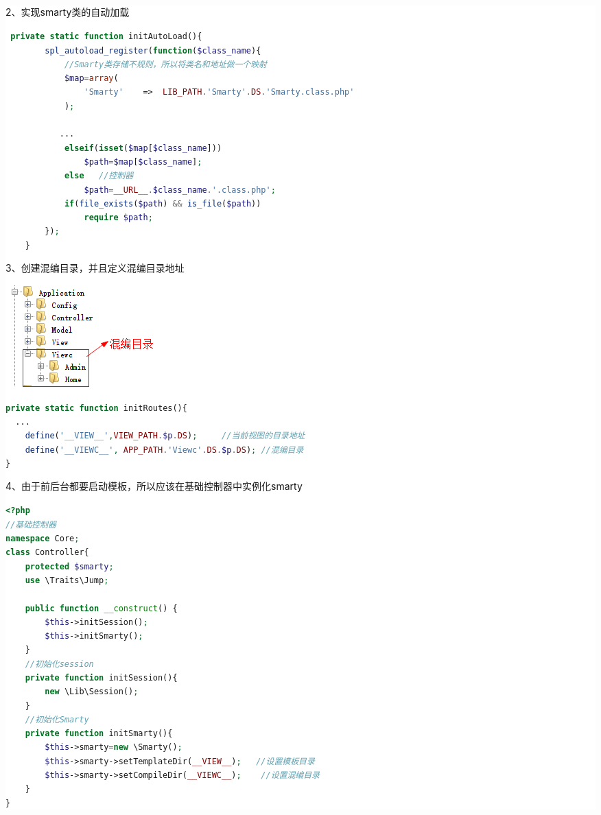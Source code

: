 2、实现smarty类的自动加载

```php
 private static function initAutoLoad(){
        spl_autoload_register(function($class_name){
            //Smarty类存储不规则，所以将类名和地址做一个映射
            $map=array(
                'Smarty'    =>  LIB_PATH.'Smarty'.DS.'Smarty.class.php'
            );

           ...
            elseif(isset($map[$class_name]))
                $path=$map[$class_name];
            else   //控制器
                $path=__URL__.$class_name.'.class.php'; 
            if(file_exists($path) && is_file($path))
                require $path;
        });
    }
```

3、创建混编目录，并且定义混编目录地址

 ![1562140844265](images/1562140844265.png)

```php
private static function initRoutes(){
  ...
    define('__VIEW__',VIEW_PATH.$p.DS);     //当前视图的目录地址
    define('__VIEWC__', APP_PATH.'Viewc'.DS.$p.DS); //混编目录
}
```

4、由于前后台都要启动模板，所以应该在基础控制器中实例化smarty

```php
<?php
//基础控制器
namespace Core;
class Controller{
    protected $smarty;
    use \Traits\Jump;

    public function __construct() {
        $this->initSession();
        $this->initSmarty();
    }
    //初始化session
    private function initSession(){
        new \Lib\Session();
    }
    //初始化Smarty
    private function initSmarty(){
        $this->smarty=new \Smarty();
        $this->smarty->setTemplateDir(__VIEW__);   //设置模板目录
        $this->smarty->setCompileDir(__VIEWC__);    //设置混编目录
    }
}
```
